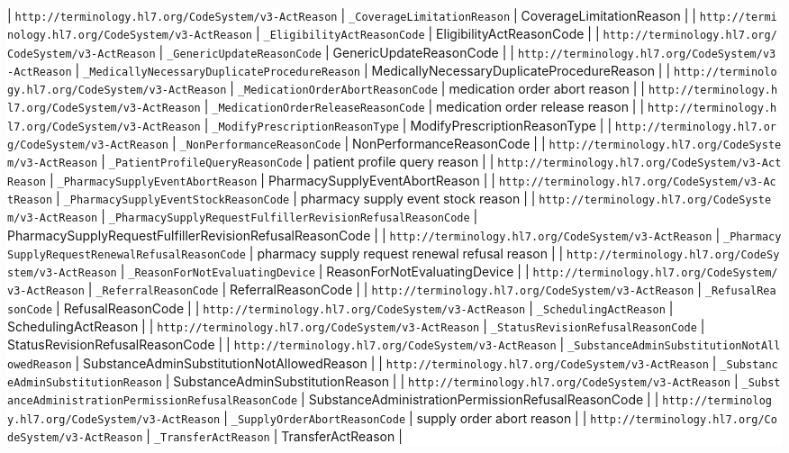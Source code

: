 | `http://terminology.hl7.org/CodeSystem/v3-ActReason` | `_CoverageLimitationReason` | CoverageLimitationReason |
| `http://terminology.hl7.org/CodeSystem/v3-ActReason` | `_EligibilityActReasonCode` | EligibilityActReasonCode |
| `http://terminology.hl7.org/CodeSystem/v3-ActReason` | `_GenericUpdateReasonCode` | GenericUpdateReasonCode |
| `http://terminology.hl7.org/CodeSystem/v3-ActReason` | `_MedicallyNecessaryDuplicateProcedureReason` | MedicallyNecessaryDuplicateProcedureReason |
| `http://terminology.hl7.org/CodeSystem/v3-ActReason` | `_MedicationOrderAbortReasonCode` | medication order abort reason |
| `http://terminology.hl7.org/CodeSystem/v3-ActReason` | `_MedicationOrderReleaseReasonCode` | medication order release reason |
| `http://terminology.hl7.org/CodeSystem/v3-ActReason` | `_ModifyPrescriptionReasonType` | ModifyPrescriptionReasonType |
| `http://terminology.hl7.org/CodeSystem/v3-ActReason` | `_NonPerformanceReasonCode` | NonPerformanceReasonCode |
| `http://terminology.hl7.org/CodeSystem/v3-ActReason` | `_PatientProfileQueryReasonCode` | patient profile query reason |
| `http://terminology.hl7.org/CodeSystem/v3-ActReason` | `_PharmacySupplyEventAbortReason` | PharmacySupplyEventAbortReason |
| `http://terminology.hl7.org/CodeSystem/v3-ActReason` | `_PharmacySupplyEventStockReasonCode` | pharmacy supply event stock reason |
| `http://terminology.hl7.org/CodeSystem/v3-ActReason` | `_PharmacySupplyRequestFulfillerRevisionRefusalReasonCode` | PharmacySupplyRequestFulfillerRevisionRefusalReasonCode |
| `http://terminology.hl7.org/CodeSystem/v3-ActReason` | `_PharmacySupplyRequestRenewalRefusalReasonCode` | pharmacy supply request renewal refusal reason |
| `http://terminology.hl7.org/CodeSystem/v3-ActReason` | `_ReasonForNotEvaluatingDevice` | ReasonForNotEvaluatingDevice |
| `http://terminology.hl7.org/CodeSystem/v3-ActReason` | `_ReferralReasonCode` | ReferralReasonCode |
| `http://terminology.hl7.org/CodeSystem/v3-ActReason` | `_RefusalReasonCode` | RefusalReasonCode |
| `http://terminology.hl7.org/CodeSystem/v3-ActReason` | `_SchedulingActReason` | SchedulingActReason |
| `http://terminology.hl7.org/CodeSystem/v3-ActReason` | `_StatusRevisionRefusalReasonCode` | StatusRevisionRefusalReasonCode |
| `http://terminology.hl7.org/CodeSystem/v3-ActReason` | `_SubstanceAdminSubstitutionNotAllowedReason` | SubstanceAdminSubstitutionNotAllowedReason |
| `http://terminology.hl7.org/CodeSystem/v3-ActReason` | `_SubstanceAdminSubstitutionReason` | SubstanceAdminSubstitutionReason |
| `http://terminology.hl7.org/CodeSystem/v3-ActReason` | `_SubstanceAdministrationPermissionRefusalReasonCode` | SubstanceAdministrationPermissionRefusalReasonCode |
| `http://terminology.hl7.org/CodeSystem/v3-ActReason` | `_SupplyOrderAbortReasonCode` | supply order abort reason |
| `http://terminology.hl7.org/CodeSystem/v3-ActReason` | `_TransferActReason` | TransferActReason |
